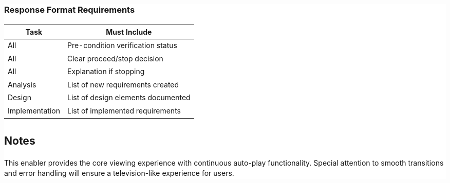 ### Response Format Requirements
| Task | Must Include |
|------|-------------|
| All | Pre-condition verification status |
| All | Clear proceed/stop decision |
| All | Explanation if stopping |
| Analysis | List of new requirements created |
| Design | List of design elements documented |
| Implementation | List of implemented requirements |

## Notes
This enabler provides the core viewing experience with continuous auto-play functionality. Special attention to smooth transitions and error handling will ensure a television-like experience for users.